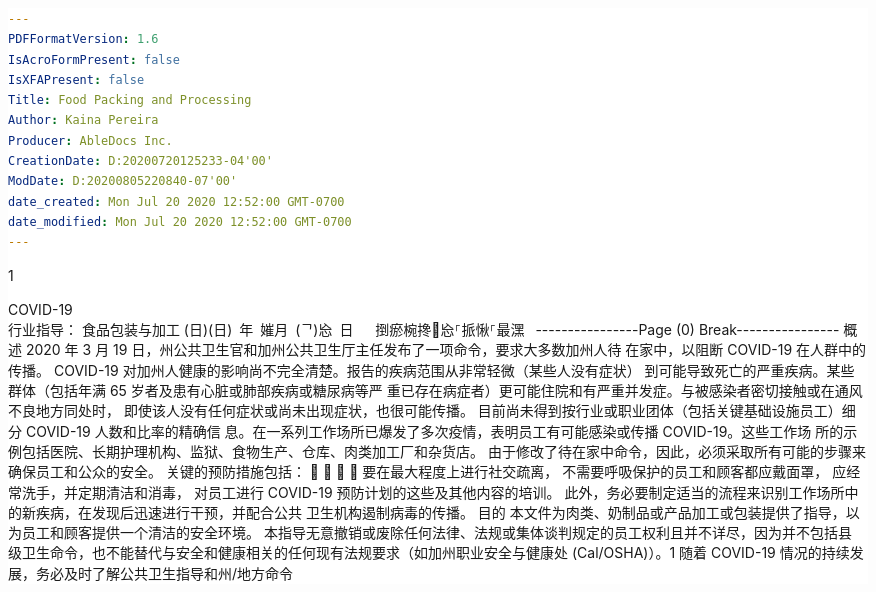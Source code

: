 ```yaml
---
PDFFormatVersion: 1.6
IsAcroFormPresent: false
IsXFAPresent: false
Title: Food Packing and Processing
Author: Kaina Pereira
Producer: AbleDocs Inc.
CreationDate: D:20200720125233-04'00'
ModDate: D:20200805220840-07'00'
date_created: Mon Jul 20 2020 12:52:00 GMT-0700
date_modified: Mon Jul 20 2020 12:52:00 GMT-0700
---
```

1 
   
 
 
 
 
 
 
 
 
 
 
 
 
 
 
 
 
 
  
 
 
 
 
 
 
 
COVID-19  
行业指导：
食品包装与加工
(日)(日) 年 㜠月 (ᄀ)㤀 日 
 
捯瘀椀搀㄀㤀⸀挀愀⸀最潶 
----------------Page (0) Break----------------
概述
2020 年 3 月 19 日，州公共卫生官和加州公共卫生厅主任发布了一项命令，要求大多数加州人待
在家中，以阻断 COVID-19 在人群中的传播。 
COVID-19 对加州人健康的影响尚不完全清楚。报告的疾病范围从非常轻微（某些人没有症状）
到可能导致死亡的严重疾病。某些群体（包括年满 65 岁者及患有心脏或肺部疾病或糖尿病等严
重已存在病症者）更可能住院和有严重并发症。与被感染者密切接触或在通风不良地方同处时，
即使该人没有任何症状或尚未出现症状，也很可能传播。
目前尚未得到按行业或职业团体（包括关键基础设施员工）细分 COVID-19 人数和比率的精确信
息。在一系列工作场所已爆发了多次疫情，表明员工有可能感染或传播 COVID-19。这些工作场
所的示例包括医院、长期护理机构、监狱、食物生产、仓库、肉类加工厂和杂货店。
由于修改了待在家中命令，因此，必须采取所有可能的步骤来确保员工和公众的安全。
关键的预防措施包括：
 
 
 
 
要在最大程度上进行社交疏离， 
不需要呼吸保护的员工和顾客都应戴面罩，
应经常洗手，并定期清洁和消毒， 
对员工进行 COVID-19 预防计划的这些及其他内容的培训。 
此外，务必要制定适当的流程来识别工作场所中的新疾病，在发现后迅速进行干预，并配合公共
卫生机构遏制病毒的传播。
目的
本文件为肉类、奶制品或产品加工或包装提供了指导，以为员工和顾客提供一个清洁的安全环境。
本指导无意撤销或废除任何法律、法规或集体谈判规定的员工权利且并不详尽，因为并不包括县
级卫生命令，也不能替代与安全和健康相关的任何现有法规要求（如加州职业安全与健康处
(Cal/OSHA)）。1 随着 COVID-19 情况的持续发展，务必及时了解公共卫生指导和州/地方命令